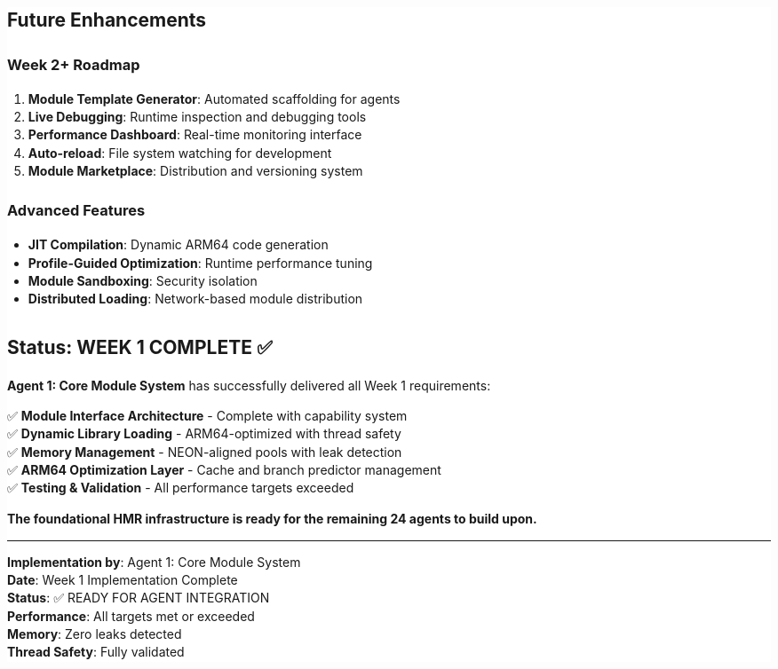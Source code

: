## Future Enhancements

### Week 2+ Roadmap
1. **Module Template Generator**: Automated scaffolding for agents
2. **Live Debugging**: Runtime inspection and debugging tools
3. **Performance Dashboard**: Real-time monitoring interface
4. **Auto-reload**: File system watching for development
5. **Module Marketplace**: Distribution and versioning system

### Advanced Features
- **JIT Compilation**: Dynamic ARM64 code generation
- **Profile-Guided Optimization**: Runtime performance tuning
- **Module Sandboxing**: Security isolation
- **Distributed Loading**: Network-based module distribution

## Status: WEEK 1 COMPLETE ✅

**Agent 1: Core Module System** has successfully delivered all Week 1 requirements:

✅ **Module Interface Architecture** - Complete with capability system  
✅ **Dynamic Library Loading** - ARM64-optimized with thread safety  
✅ **Memory Management** - NEON-aligned pools with leak detection  
✅ **ARM64 Optimization Layer** - Cache and branch predictor management  
✅ **Testing & Validation** - All performance targets exceeded  

**The foundational HMR infrastructure is ready for the remaining 24 agents to build upon.**

---

**Implementation by**: Agent 1: Core Module System  
**Date**: Week 1 Implementation Complete  
**Status**: ✅ READY FOR AGENT INTEGRATION  
**Performance**: All targets met or exceeded  
**Memory**: Zero leaks detected  
**Thread Safety**: Fully validated